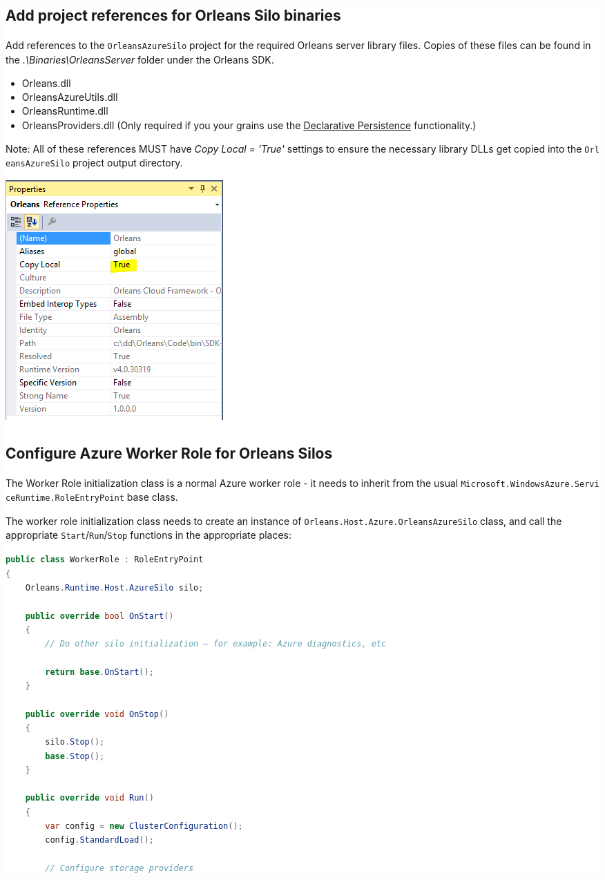 ## Add project references for Orleans Silo binaries 
Add references to the `OrleansAzureSilo` project for the required Orleans server library files. 
Copies of these files can be found in the _.\Binaries\OrleansServer_ folder under the Orleans SDK.

* Orleans.dll 
* OrleansAzureUtils.dll 
* OrleansRuntime.dll 
* OrleansProviders.dll (Only required if you your grains use the [Declarative Persistence](Declarative-Persistence) functionality.)

Note: All of these references MUST have _Copy Local = 'True'_ settings to ensure the necessary library DLLs get copied into the `OrleansAzureSilo` project output directory. 

![](../Images/AzureTutorial3.PNG)

## Configure Azure Worker Role for Orleans Silos 
The Worker Role initialization class is a normal Azure worker role - it needs to inherit from the usual `Microsoft.WindowsAzure.ServiceRuntime.RoleEntryPoint` base class. 

The worker role initialization class needs to create an instance of `Orleans.Host.Azure.OrleansAzureSilo` class, and call the appropriate `Start`/`Run`/`Stop` functions in the appropriate places:

``` csharp
public class WorkerRole : RoleEntryPoint 
{ 
    Orleans.Runtime.Host.AzureSilo silo; 

    public override bool OnStart() 
    { 
        // Do other silo initialization – for example: Azure diagnostics, etc 
        
        return base.OnStart();
    } 
    
    public override void OnStop()
    {
        silo.Stop();
        base.Stop();
    }
    
    public override void Run()
    {
        var config = new ClusterConfiguration();
        config.StandardLoad();
        
        // Configure storage providers
```
